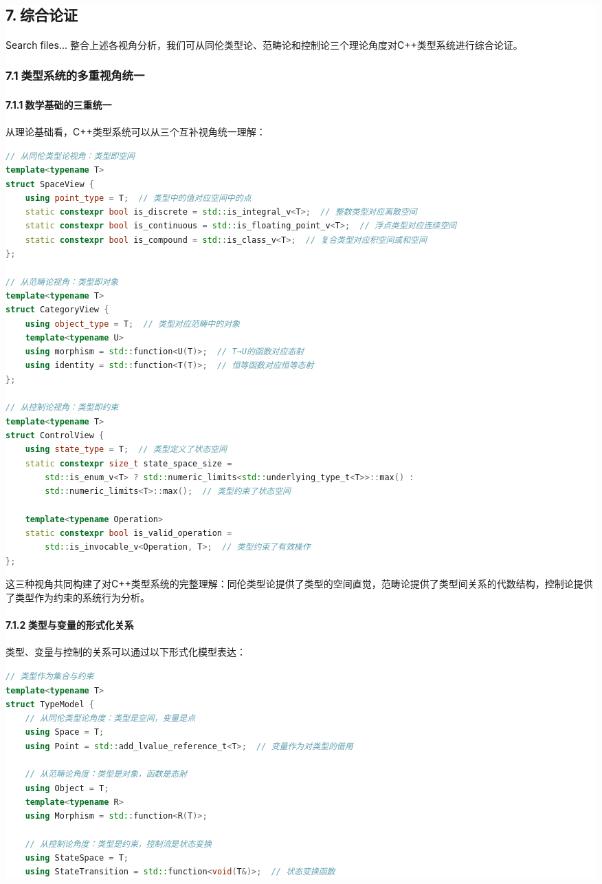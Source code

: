 ## 7. 综合论证

Search files...
整合上述各视角分析，我们可从同伦类型论、范畴论和控制论三个理论角度对C++类型系统进行综合论证。

### 7.1 类型系统的多重视角统一

#### 7.1.1 数学基础的三重统一

从理论基础看，C++类型系统可以从三个互补视角统一理解：

```cpp
// 从同伦类型论视角：类型即空间
template<typename T>
struct SpaceView {
    using point_type = T;  // 类型中的值对应空间中的点
    static constexpr bool is_discrete = std::is_integral_v<T>;  // 整数类型对应离散空间
    static constexpr bool is_continuous = std::is_floating_point_v<T>;  // 浮点类型对应连续空间
    static constexpr bool is_compound = std::is_class_v<T>;  // 复合类型对应积空间或和空间
};

// 从范畴论视角：类型即对象
template<typename T>
struct CategoryView {
    using object_type = T;  // 类型对应范畴中的对象
    template<typename U>
    using morphism = std::function<U(T)>;  // T→U的函数对应态射
    using identity = std::function<T(T)>;  // 恒等函数对应恒等态射
};

// 从控制论视角：类型即约束
template<typename T>
struct ControlView {
    using state_type = T;  // 类型定义了状态空间
    static constexpr size_t state_space_size = 
        std::is_enum_v<T> ? std::numeric_limits<std::underlying_type_t<T>>::max() :
        std::numeric_limits<T>::max();  // 类型约束了状态空间
    
    template<typename Operation>
    static constexpr bool is_valid_operation = 
        std::is_invocable_v<Operation, T>;  // 类型约束了有效操作
};
```

这三种视角共同构建了对C++类型系统的完整理解：同伦类型论提供了类型的空间直觉，范畴论提供了类型间关系的代数结构，控制论提供了类型作为约束的系统行为分析。

#### 7.1.2 类型与变量的形式化关系

类型、变量与控制的关系可以通过以下形式化模型表达：

```cpp
// 类型作为集合与约束
template<typename T>
struct TypeModel {
    // 从同伦类型论角度：类型是空间，变量是点
    using Space = T;
    using Point = std::add_lvalue_reference_t<T>;  // 变量作为对类型的借用
    
    // 从范畴论角度：类型是对象，函数是态射
    using Object = T;
    template<typename R>
    using Morphism = std::function<R(T)>;
    
    // 从控制论角度：类型是约束，控制流是状态变换
    using StateSpace = T;
    using StateTransition = std::function<void(T&)>;  // 状态变换函数
```